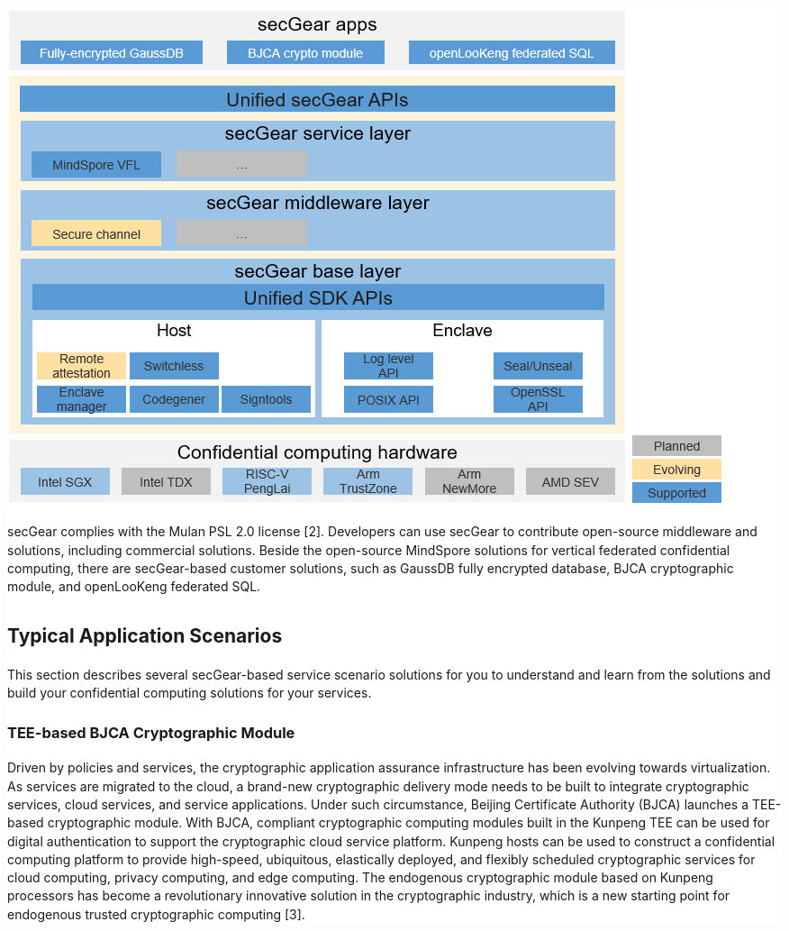 ![image2](images/media/image2.png)



secGear complies with the Mulan PSL 2.0 license \[2\]. Developers can use secGear to contribute open-source middleware and solutions, including
commercial solutions. Beside the open-source MindSpore solutions for vertical federated confidential computing, there are secGear-based customer solutions, such as GaussDB fully encrypted database, BJCA cryptographic module, and openLooKeng federated SQL.

Typical Application Scenarios
------------

This section describes several secGear-based service scenario solutions for you to understand and learn from the solutions and build your confidential computing solutions for your services.

### TEE-based BJCA Cryptographic Module

Driven by policies and services, the cryptographic application assurance infrastructure has been evolving towards virtualization. As services are migrated to the cloud, a brand-new cryptographic delivery mode needs to be built to integrate cryptographic services, cloud services, and service applications. Under such circumstance, Beijing Certificate Authority (BJCA) launches a TEE-based cryptographic module. With BJCA, compliant cryptographic computing modules built in the Kunpeng TEE can be used for digital authentication to support the cryptographic cloud service platform. Kunpeng hosts can be used to construct a confidential computing platform to provide high-speed, ubiquitous, elastically deployed, and flexibly scheduled cryptographic services for cloud computing, privacy computing, and edge computing. The endogenous cryptographic module based on Kunpeng processors has become a revolutionary innovative solution in the cryptographic industry, which is a new starting point for endogenous trusted cryptographic computing \[3\].
